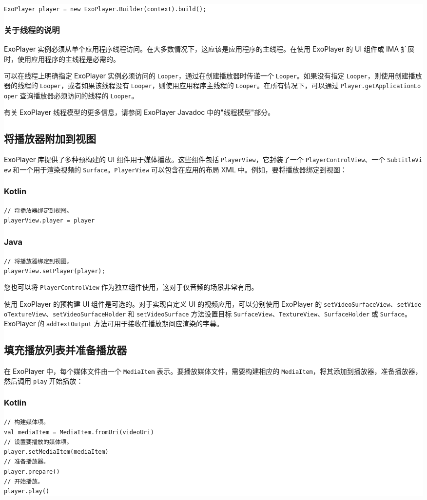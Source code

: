 ```
ExoPlayer player = new ExoPlayer.Builder(context).build();
```

### 关于线程的说明

ExoPlayer 实例必须从单个应用程序线程访问。在大多数情况下，这应该是应用程序的主线程。在使用 ExoPlayer 的 UI 组件或 IMA 扩展时，使用应用程序的主线程是必需的。

可以在线程上明确指定 ExoPlayer 实例必须访问的 `Looper`，通过在创建播放器时传递一个 `Looper`。如果没有指定 `Looper`，则使用创建播放器的线程的 `Looper`，或者如果该线程没有 `Looper`，则使用应用程序主线程的 `Looper`。在所有情况下，可以通过 `Player.getApplicationLooper` 查询播放器必须访问的线程的 `Looper`。

有关 ExoPlayer 线程模型的更多信息，请参阅 ExoPlayer Javadoc 中的"线程模型"部分。

## 将播放器附加到视图

ExoPlayer 库提供了多种预构建的 UI 组件用于媒体播放。这些组件包括 `PlayerView`，它封装了一个 `PlayerControlView`、一个 `SubtitleView` 和一个用于渲染视频的 `Surface`。`PlayerView` 可以包含在应用的布局 XML 中。例如，要将播放器绑定到视图：

### Kotlin

```
// 将播放器绑定到视图。
playerView.player = player
```

### Java

```
// 将播放器绑定到视图。
playerView.setPlayer(player);
```

您也可以将 `PlayerControlView` 作为独立组件使用，这对于仅音频的场景非常有用。

使用 ExoPlayer 的预构建 UI 组件是可选的。对于实现自定义 UI 的视频应用，可以分别使用 ExoPlayer 的 `setVideoSurfaceView`、`setVideoTextureView`、`setVideoSurfaceHolder` 和 `setVideoSurface` 方法设置目标 `SurfaceView`、`TextureView`、`SurfaceHolder` 或 `Surface`。ExoPlayer 的 `addTextOutput` 方法可用于接收在播放期间应渲染的字幕。

## 填充播放列表并准备播放器

在 ExoPlayer 中，每个媒体文件由一个 `MediaItem` 表示。要播放媒体文件，需要构建相应的 `MediaItem`，将其添加到播放器，准备播放器，然后调用 `play` 开始播放：

### Kotlin

```
// 构建媒体项。
val mediaItem = MediaItem.fromUri(videoUri)
// 设置要播放的媒体项。
player.setMediaItem(mediaItem)
// 准备播放器。
player.prepare()
// 开始播放。
player.play()
```
